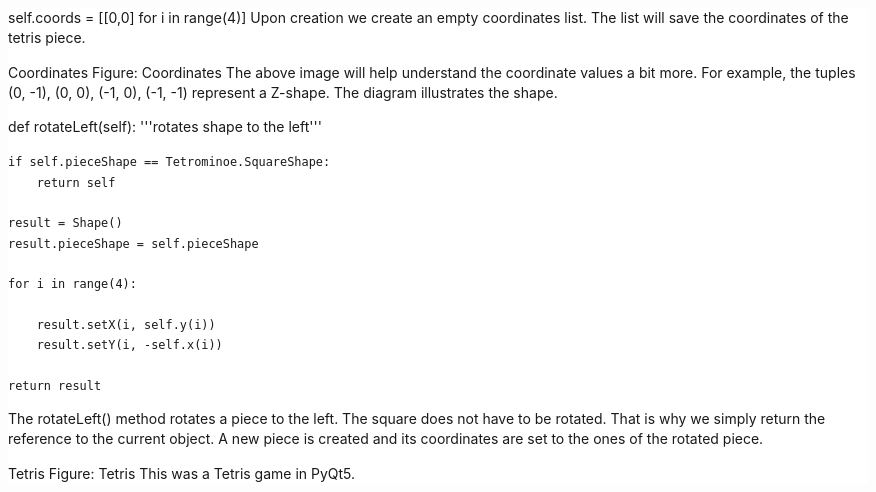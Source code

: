 self.coords = [[0,0] for i in range(4)]
Upon creation we create an empty coordinates list. The list will save the coordinates of the tetris piece.

Coordinates
Figure: Coordinates
The above image will help understand the coordinate values a bit more. For example, the tuples (0, -1), (0, 0), (-1, 0), (-1, -1) represent a Z-shape. The diagram illustrates the shape.

def rotateLeft(self):
    '''rotates shape to the left'''
    
    if self.pieceShape == Tetrominoe.SquareShape:
        return self

    result = Shape()
    result.pieceShape = self.pieceShape
    
    for i in range(4):
        
        result.setX(i, self.y(i))
        result.setY(i, -self.x(i))

    return result
The rotateLeft() method rotates a piece to the left. The square does not have to be rotated. That is why we simply return the reference to the current object. A new piece is created and its coordinates are set to the ones of the rotated piece.

Tetris
Figure: Tetris
This was a Tetris game in PyQt5.